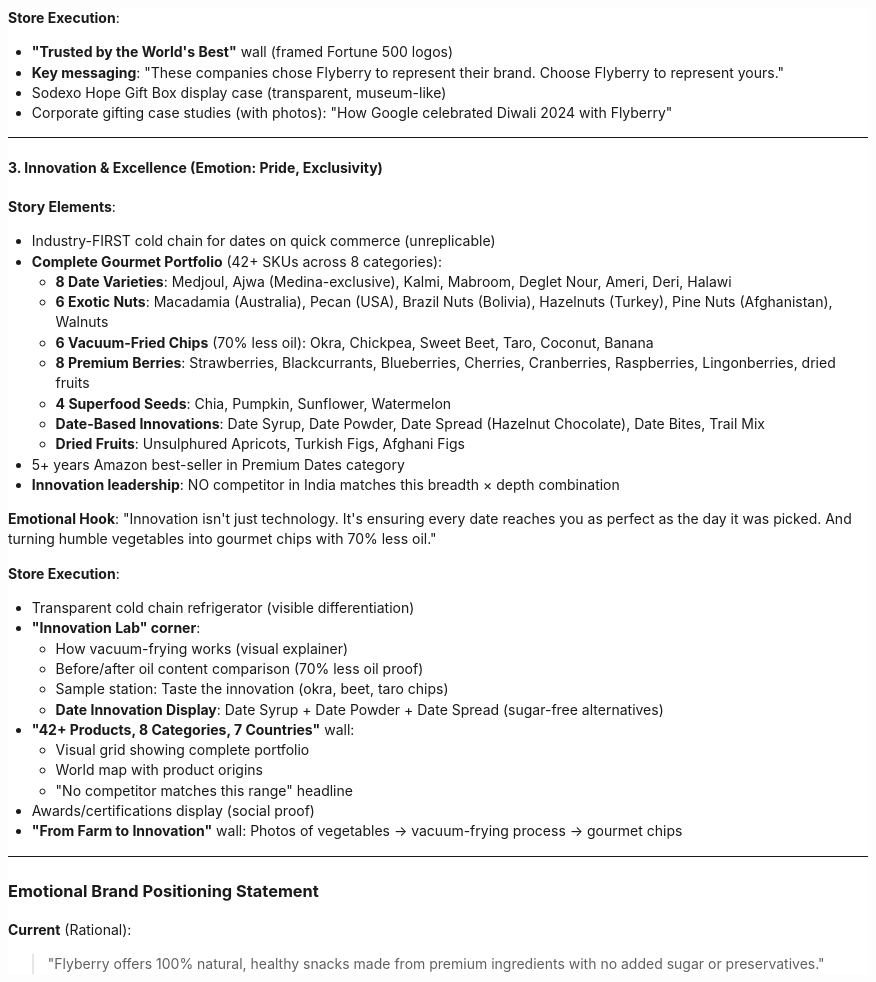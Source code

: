 **Store Execution**:
- **"Trusted by the World's Best"** wall (framed Fortune 500 logos)
- **Key messaging**: "These companies chose Flyberry to represent their brand. Choose Flyberry to represent yours."
- Sodexo Hope Gift Box display case (transparent, museum-like)
- Corporate gifting case studies (with photos): "How Google celebrated Diwali 2024 with Flyberry"

---

#### **3. Innovation & Excellence** (Emotion: Pride, Exclusivity)

**Story Elements**:
- Industry-FIRST cold chain for dates on quick commerce (unreplicable)
- **Complete Gourmet Portfolio** (42+ SKUs across 8 categories):
  - **8 Date Varieties**: Medjoul, Ajwa (Medina-exclusive), Kalmi, Mabroom, Deglet Nour, Ameri, Deri, Halawi
  - **6 Exotic Nuts**: Macadamia (Australia), Pecan (USA), Brazil Nuts (Bolivia), Hazelnuts (Turkey), Pine Nuts (Afghanistan), Walnuts
  - **6 Vacuum-Fried Chips** (70% less oil): Okra, Chickpea, Sweet Beet, Taro, Coconut, Banana
  - **8 Premium Berries**: Strawberries, Blackcurrants, Blueberries, Cherries, Cranberries, Raspberries, Lingonberries, dried fruits
  - **4 Superfood Seeds**: Chia, Pumpkin, Sunflower, Watermelon
  - **Date-Based Innovations**: Date Syrup, Date Powder, Date Spread (Hazelnut Chocolate), Date Bites, Trail Mix
  - **Dried Fruits**: Unsulphured Apricots, Turkish Figs, Afghani Figs
- 5+ years Amazon best-seller in Premium Dates category
- **Innovation leadership**: NO competitor in India matches this breadth × depth combination

**Emotional Hook**: "Innovation isn't just technology. It's ensuring every date reaches you as perfect as the day it was picked. And turning humble vegetables into gourmet chips with 70% less oil."

**Store Execution**:
- Transparent cold chain refrigerator (visible differentiation)
- **"Innovation Lab" corner**:
  - How vacuum-frying works (visual explainer)
  - Before/after oil content comparison (70% less oil proof)
  - Sample station: Taste the innovation (okra, beet, taro chips)
  - **Date Innovation Display**: Date Syrup + Date Powder + Date Spread (sugar-free alternatives)
- **"42+ Products, 8 Categories, 7 Countries"** wall:
  - Visual grid showing complete portfolio
  - World map with product origins
  - "No competitor matches this range" headline
- Awards/certifications display (social proof)
- **"From Farm to Innovation"** wall: Photos of vegetables → vacuum-frying process → gourmet chips

---

### Emotional Brand Positioning Statement

**Current** (Rational):
> "Flyberry offers 100% natural, healthy snacks made from premium ingredients with no added sugar or preservatives."
